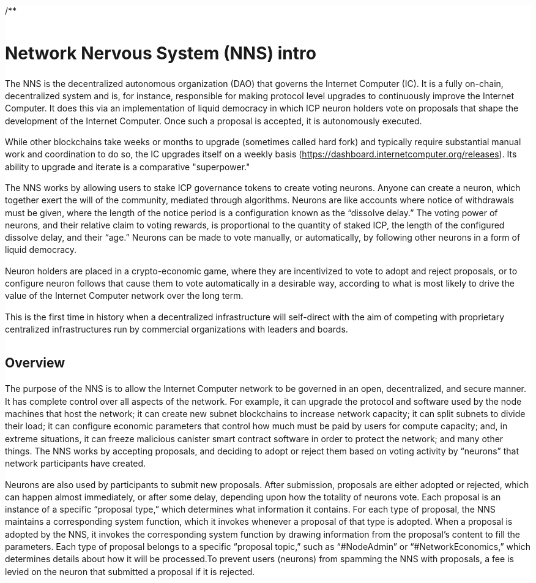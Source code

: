 /**
# Network Nervous System (NNS) intro

The NNS is the decentralized autonomous organization (DAO) that governs the Internet Computer (IC). It is a fully on-chain, decentralized system and is, for instance, responsible for making protocol level upgrades to continuously improve the Internet Computer. It does this via an implementation of liquid democracy in which ICP neuron holders vote on proposals that shape the development of the Internet Computer. Once such a proposal is accepted, it is autonomously executed.

While other blockchains take weeks or months to upgrade (sometimes called hard fork) and typically require substantial manual work and coordination to do so, the IC upgrades itself on a weekly basis (https://dashboard.internetcomputer.org/releases). Its ability to upgrade and iterate is a comparative "superpower."

The NNS works by allowing users to stake ICP governance tokens to create voting neurons. Anyone can create a neuron, which together exert the will of the community, mediated through algorithms. Neurons are like accounts where notice of withdrawals must be given, where the length of the notice period is a configuration known as the “dissolve delay.” The voting power of neurons, and their relative claim to voting rewards, is proportional to the quantity of staked ICP, the length of the configured dissolve delay, and their “age.” Neurons can be made to vote manually, or automatically, by following other neurons in a form of liquid democracy.

Neuron holders are placed in a crypto-economic game, where they are incentivized to vote to adopt and reject proposals, or to configure neuron follows that cause them to vote automatically in a desirable way, according to what is most likely to drive the value of the Internet Computer network over the long term.

This is the first time in history when a decentralized infrastructure will self-direct with the aim of competing with proprietary centralized infrastructures run by commercial organizations with leaders and boards.

## Overview
The purpose of the NNS is to allow the Internet Computer network to be governed in an open, decentralized, and secure manner. It has complete control over all aspects of the network. For example, it can upgrade the protocol and software used by the node machines that host the network; it can create new subnet blockchains to increase network capacity; it can split subnets to divide their load; it can configure economic parameters that control how much must be paid by users for compute capacity; and, in extreme situations, it can freeze malicious canister smart contract software in order to protect the network; and many other things. The NNS works by accepting proposals, and deciding to adopt or reject them based on voting activity by “neurons” that network participants have created.

Neurons are also used by participants to submit new proposals. After submission, proposals are either adopted or rejected, which can happen almost immediately, or after some delay, depending upon how the totality of neurons vote. Each proposal is an instance of a specific “proposal type,” which determines what information it contains. For each type of proposal, the NNS maintains a corresponding system function, which it invokes whenever a proposal of that type is adopted. When a proposal is adopted by the NNS, it invokes the corresponding system function by drawing information from the proposal’s content to fill the parameters. Each type of proposal belongs to a specific “proposal topic,” such as “#NodeAdmin” or “#NetworkEconomics,” which determines details about how it will be processed.To prevent users (neurons) from spamming the NNS with proposals, a fee is levied on the neuron that submitted a proposal if it is rejected.
